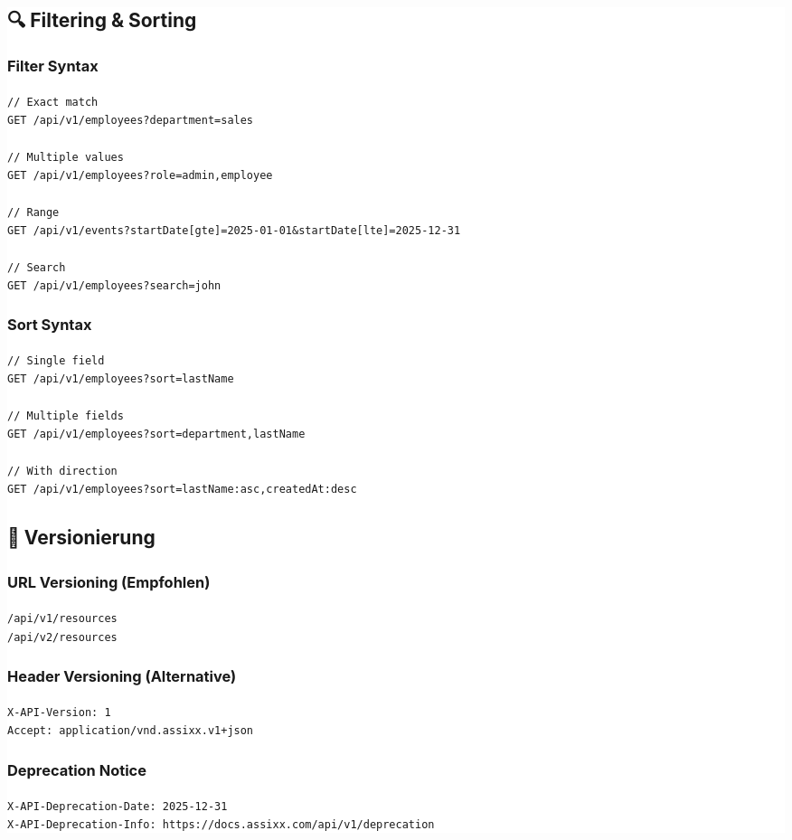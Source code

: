 ## 🔍 Filtering & Sorting

### Filter Syntax

```
// Exact match
GET /api/v1/employees?department=sales

// Multiple values
GET /api/v1/employees?role=admin,employee

// Range
GET /api/v1/events?startDate[gte]=2025-01-01&startDate[lte]=2025-12-31

// Search
GET /api/v1/employees?search=john
```

### Sort Syntax

```
// Single field
GET /api/v1/employees?sort=lastName

// Multiple fields
GET /api/v1/employees?sort=department,lastName

// With direction
GET /api/v1/employees?sort=lastName:asc,createdAt:desc
```

## 🔄 Versionierung

### URL Versioning (Empfohlen)

```
/api/v1/resources
/api/v2/resources
```

### Header Versioning (Alternative)

```http
X-API-Version: 1
Accept: application/vnd.assixx.v1+json
```

### Deprecation Notice

```http
X-API-Deprecation-Date: 2025-12-31
X-API-Deprecation-Info: https://docs.assixx.com/api/v1/deprecation
```
